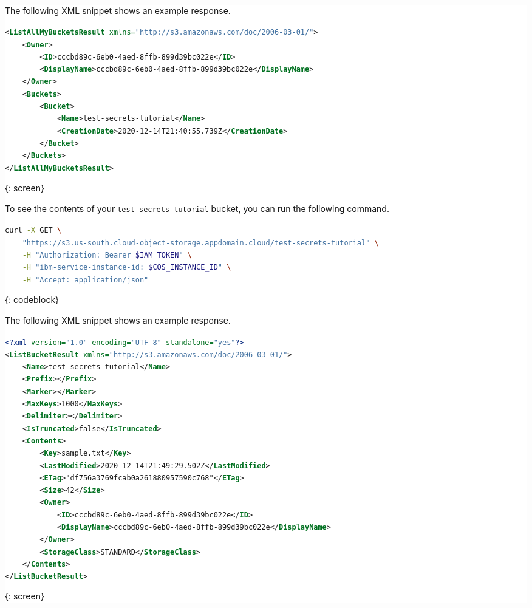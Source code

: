 The following XML snippet shows an example response.

```xml
<ListAllMyBucketsResult xmlns="http://s3.amazonaws.com/doc/2006-03-01/">
    <Owner>
        <ID>cccbd89c-6eb0-4aed-8ffb-899d39bc022e</ID>
        <DisplayName>cccbd89c-6eb0-4aed-8ffb-899d39bc022e</DisplayName>
    </Owner>
    <Buckets>
        <Bucket>
            <Name>test-secrets-tutorial</Name>
            <CreationDate>2020-12-14T21:40:55.739Z</CreationDate>
        </Bucket>
    </Buckets>
</ListAllMyBucketsResult>
```
{: screen}

To see the contents of your `test-secrets-tutorial` bucket, you can run the following command.

```sh
curl -X GET \
    "https://s3.us-south.cloud-object-storage.appdomain.cloud/test-secrets-tutorial" \
    -H "Authorization: Bearer $IAM_TOKEN" \
    -H "ibm-service-instance-id: $COS_INSTANCE_ID" \
    -H "Accept: application/json"
```
{: codeblock}

The following XML snippet shows an example response.

```xml
<?xml version="1.0" encoding="UTF-8" standalone="yes"?>
<ListBucketResult xmlns="http://s3.amazonaws.com/doc/2006-03-01/">
    <Name>test-secrets-tutorial</Name>
    <Prefix></Prefix>
    <Marker></Marker>
    <MaxKeys>1000</MaxKeys>
    <Delimiter></Delimiter>
    <IsTruncated>false</IsTruncated>
    <Contents>
        <Key>sample.txt</Key>
        <LastModified>2020-12-14T21:49:29.502Z</LastModified>
        <ETag>"df756a3769fcab0a261880957590c768"</ETag>
        <Size>42</Size>
        <Owner>
            <ID>cccbd89c-6eb0-4aed-8ffb-899d39bc022e</ID>
            <DisplayName>cccbd89c-6eb0-4aed-8ffb-899d39bc022e</DisplayName>
        </Owner>
        <StorageClass>STANDARD</StorageClass>
    </Contents>
</ListBucketResult>
```
{: screen}
